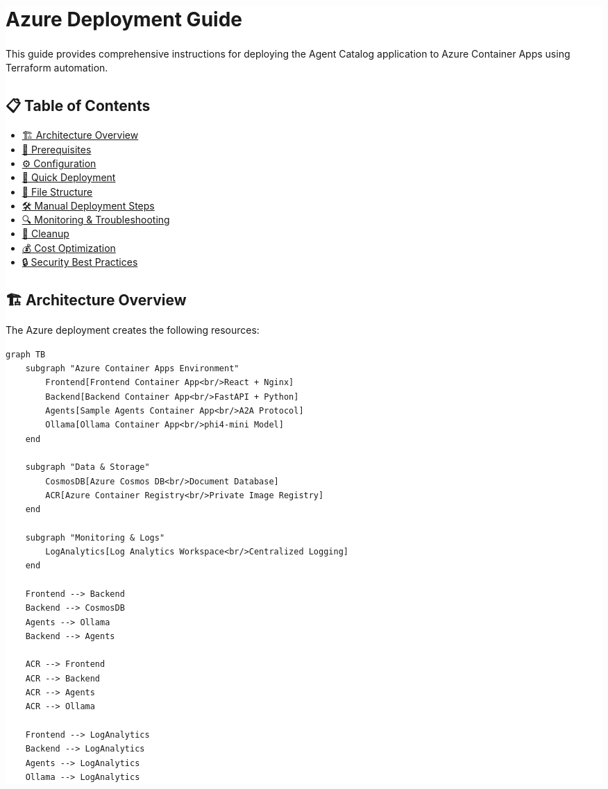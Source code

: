 # Azure Deployment Guide

This guide provides comprehensive instructions for deploying the Agent Catalog application to Azure Container Apps using Terraform automation.

## 📋 Table of Contents

- [🏗️ Architecture Overview](#️-architecture-overview)
- [🔧 Prerequisites](#-prerequisites)
- [⚙️ Configuration](#️-configuration)
- [🚀 Quick Deployment](#-quick-deployment)
- [📁 File Structure](#-file-structure)
- [🛠️ Manual Deployment Steps](#️-manual-deployment-steps)
- [🔍 Monitoring & Troubleshooting](#-monitoring--troubleshooting)
- [🧹 Cleanup](#-cleanup)
- [💰 Cost Optimization](#-cost-optimization)
- [🔒 Security Best Practices](#-security-best-practices)

## 🏗️ Architecture Overview

The Azure deployment creates the following resources:

```mermaid
graph TB
    subgraph "Azure Container Apps Environment"
        Frontend[Frontend Container App<br/>React + Nginx]
        Backend[Backend Container App<br/>FastAPI + Python]
        Agents[Sample Agents Container App<br/>A2A Protocol]
        Ollama[Ollama Container App<br/>phi4-mini Model]
    end

    subgraph "Data & Storage"
        CosmosDB[Azure Cosmos DB<br/>Document Database]
        ACR[Azure Container Registry<br/>Private Image Registry]
    end

    subgraph "Monitoring & Logs"
        LogAnalytics[Log Analytics Workspace<br/>Centralized Logging]
    end

    Frontend --> Backend
    Backend --> CosmosDB
    Agents --> Ollama
    Backend --> Agents

    ACR --> Frontend
    ACR --> Backend
    ACR --> Agents
    ACR --> Ollama

    Frontend --> LogAnalytics
    Backend --> LogAnalytics
    Agents --> LogAnalytics
    Ollama --> LogAnalytics
```
